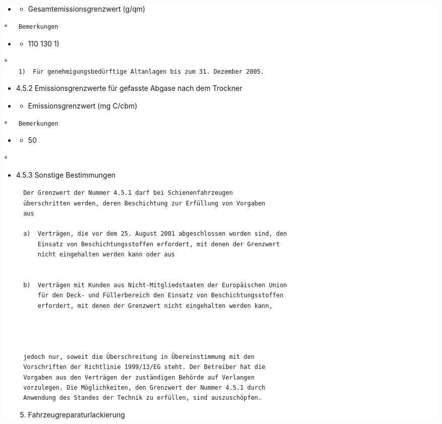 
*    *   Gesamtemissionsgrenzwert
        (g/qm)

    *   Bemerkungen


*    *   110
        130 1)

    *
        1)  Für genehmigungsbedürftige Altanlagen bis zum 31. Dezember 2005.







*
    4.5.2 Emissionsgrenzwerte für gefasste Abgase nach dem Trockner







*    *   Emissionsgrenzwert (mg C/cbm)

    *   Bemerkungen


*    *   50

    *



*
    4.5.3 Sonstige Bestimmungen

        Der Grenzwert der Nummer 4.5.1 darf bei Schienenfahrzeugen
        überschritten werden, deren Beschichtung zur Erfüllung von Vorgaben
        aus

        a)  Verträgen, die vor dem 25. August 2001 abgeschlossen worden sind, den
            Einsatz von Beschichtungsstoffen erfordert, mit denen der Grenzwert
            nicht eingehalten werden kann oder aus


        b)  Verträgen mit Kunden aus Nicht-Mitgliedstaaten der Europäischen Union
            für den Deck- und Füllerbereich den Einsatz von Beschichtungsstoffen
            erfordert, mit denen der Grenzwert nicht eingehalten werden kann,




        jedoch nur, soweit die Überschreitung in Übereinstimmung mit den
        Vorschriften der Richtlinie 1999/13/EG steht. Der Betreiber hat die
        Vorgaben aus den Verträgen der zuständigen Behörde auf Verlangen
        vorzulegen. Die Möglichkeiten, den Grenzwert der Nummer 4.5.1 durch
        Anwendung des Standes der Technik zu erfüllen, sind auszuschöpfen.


    5.  Fahrzeugreparaturlackierung

